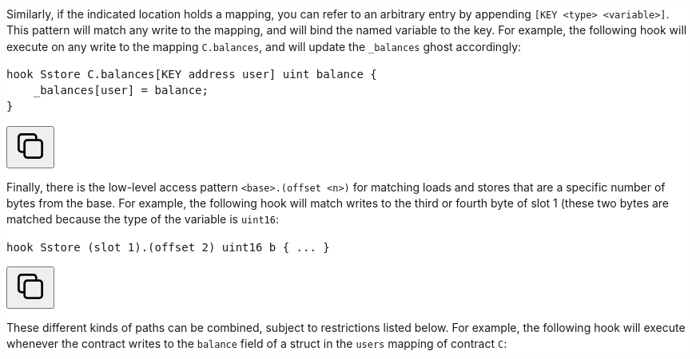 <p>Similarly, if the indicated location holds a mapping, you can refer to an
arbitrary entry by appending <code class="docutils literal notranslate"><span class="pre">[KEY</span> <span class="pre">&lt;type&gt;</span> <span class="pre">&lt;variable&gt;]</span></code>.  This pattern will
match any write to the mapping, and will bind the named variable to the key.
For example, the following hook will execute on any write to the mapping
<code class="docutils literal notranslate"><span class="pre">C.balances</span></code>, and will update the <code class="docutils literal notranslate"><span class="pre">_balances</span></code> ghost accordingly:</p>
<div class="highlight-cvl notranslate"><div class="highlight"><pre id="codecell7"><span></span><span class="kd">hook</span><span class="w"> </span><span class="kp">Sstore</span><span class="w"> </span>C<span class="p">.</span>balances<span class="p">[</span><span class="kp">KEY</span><span class="w"> </span><span class="kt">address</span><span class="w"> </span>user<span class="p">]</span><span class="w"> </span><span class="kt">uint</span><span class="w"> </span>balance<span class="w"> </span><span class="p">{</span>
<span class="w">    </span>_balances<span class="p">[</span>user<span class="p">]</span><span class="w"> </span><span class="o">=</span><span class="w"> </span>balance<span class="p">;</span>
<span class="p">}</span>
</pre><button class="copybtn o-tooltip--left" data-tooltip="Copy" data-clipboard-target="#codecell7">
      <svg xmlns="http://www.w3.org/2000/svg" class="icon icon-tabler icon-tabler-copy" width="44" height="44" viewBox="0 0 24 24" stroke-width="1.5" stroke="#000000" fill="none" stroke-linecap="round" stroke-linejoin="round">
  <title>Copy to clipboard</title>
  <path stroke="none" d="M0 0h24v24H0z" fill="none"></path>
  <rect x="8" y="8" width="12" height="12" rx="2"></rect>
  <path d="M16 8v-2a2 2 0 0 0 -2 -2h-8a2 2 0 0 0 -2 2v8a2 2 0 0 0 2 2h2"></path>
</svg>
    </button></div>
</div>
<p>Finally, there is the low-level access pattern <code class="docutils literal notranslate"><span class="pre">&lt;base&gt;.(offset</span> <span class="pre">&lt;n&gt;)</span></code> for matching
loads and stores that are a specific number of bytes from the
base.  For example, the following hook will match writes to the third or fourth
byte of slot 1 (these two bytes are matched because the type of the variable is
<code class="docutils literal notranslate"><span class="pre">uint16</span></code>:</p>
<div class="highlight-cvl notranslate"><div class="highlight"><pre id="codecell8"><span></span><span class="kd">hook</span><span class="w"> </span><span class="kp">Sstore</span><span class="w"> </span><span class="p">(</span>slot<span class="w"> </span><span class="m m-Decimal">1</span><span class="p">).(</span>offset<span class="w"> </span><span class="m m-Decimal">2</span><span class="p">)</span><span class="w"> </span><span class="kt">uint16</span><span class="w"> </span>b<span class="w"> </span><span class="p">{</span><span class="w"> </span><span class="p">...</span><span class="w"> </span><span class="p">}</span>
</pre><button class="copybtn o-tooltip--left" data-tooltip="Copy" data-clipboard-target="#codecell8">
      <svg xmlns="http://www.w3.org/2000/svg" class="icon icon-tabler icon-tabler-copy" width="44" height="44" viewBox="0 0 24 24" stroke-width="1.5" stroke="#000000" fill="none" stroke-linecap="round" stroke-linejoin="round">
  <title>Copy to clipboard</title>
  <path stroke="none" d="M0 0h24v24H0z" fill="none"></path>
  <rect x="8" y="8" width="12" height="12" rx="2"></rect>
  <path d="M16 8v-2a2 2 0 0 0 -2 -2h-8a2 2 0 0 0 -2 2v8a2 2 0 0 0 2 2h2"></path>
</svg>
    </button></div>
</div>
<p>These different kinds of paths can be combined, subject to restrictions listed
below.  For example, the following hook will execute whenever the contract
writes to the <code class="docutils literal notranslate"><span class="pre">balance</span></code> field of a struct in the <code class="docutils literal notranslate"><span class="pre">users</span></code> mapping of contract
<code class="docutils literal notranslate"><span class="pre">C</span></code>:</p>